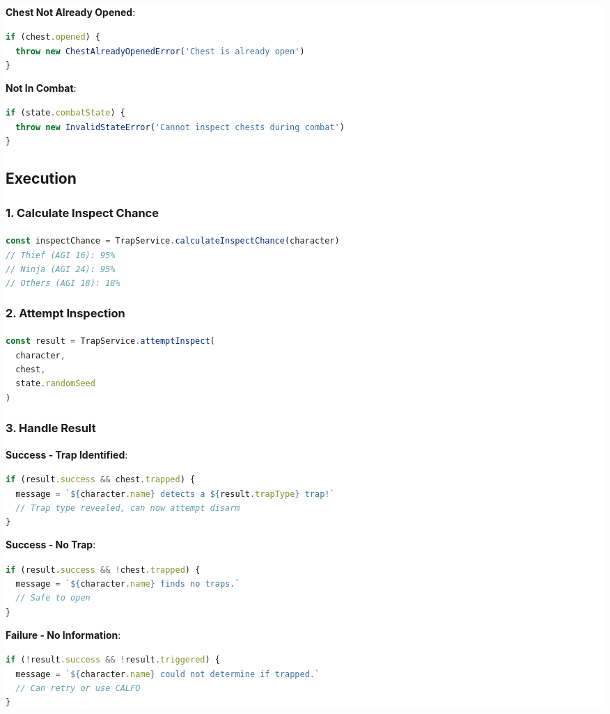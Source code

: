 **Chest Not Already Opened**:
```typescript
if (chest.opened) {
  throw new ChestAlreadyOpenedError('Chest is already open')
}
```

**Not In Combat**:
```typescript
if (state.combatState) {
  throw new InvalidStateError('Cannot inspect chests during combat')
}
```

## Execution

### 1. Calculate Inspect Chance

```typescript
const inspectChance = TrapService.calculateInspectChance(character)
// Thief (AGI 16): 95%
// Ninja (AGI 24): 95%
// Others (AGI 18): 18%
```

### 2. Attempt Inspection

```typescript
const result = TrapService.attemptInspect(
  character,
  chest,
  state.randomSeed
)
```

### 3. Handle Result

**Success - Trap Identified**:
```typescript
if (result.success && chest.trapped) {
  message = `${character.name} detects a ${result.trapType} trap!`
  // Trap type revealed, can now attempt disarm
}
```

**Success - No Trap**:
```typescript
if (result.success && !chest.trapped) {
  message = `${character.name} finds no traps.`
  // Safe to open
}
```

**Failure - No Information**:
```typescript
if (!result.success && !result.triggered) {
  message = `${character.name} could not determine if trapped.`
  // Can retry or use CALFO
}
```
